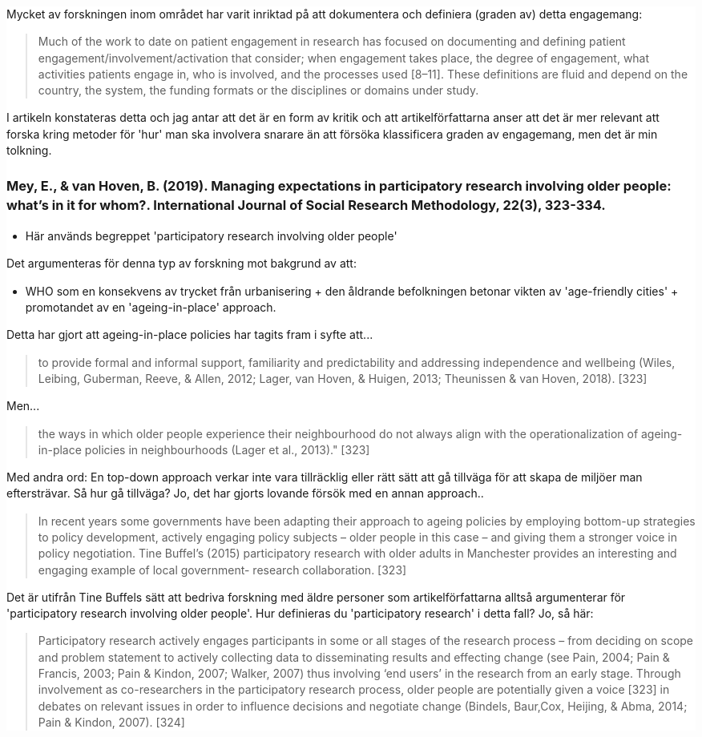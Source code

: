 Mycket av forskningen inom området har varit inriktad på att dokumentera och definiera (graden av) detta engagemang:

> Much of the work to date on patient engagement in research has focused on documenting and defining patient engagement/involvement/activation that consider; when engagement takes place, the degree of engagement, what activities patients engage in, who is involved, and the processes used [8–11]. These definitions are fluid and depend on the country, the system, the funding formats or the disciplines or domains under study.

I artikeln konstateras detta och jag antar att det är en form av kritik och att artikelförfattarna anser att det är mer relevant att forska kring metoder för 'hur' man ska involvera snarare än att försöka klassificera graden av engagemang, men det är min tolkning.


### Mey, E., & van Hoven, B. (2019). Managing expectations in participatory research involving older people: what’s in it for whom?. International Journal of Social Research Methodology, 22(3), 323-334.

- Här används begreppet 'participatory research involving older people'

Det argumenteras för denna typ av forskning mot bakgrund av att:
- WHO som en konsekvens av trycket från urbanisering + den åldrande befolkningen betonar vikten av 'age-friendly cities' + promotandet av en 'ageing-in-place' approach.

Detta har gjort att ageing-in-place policies har tagits fram i syfte att...

> to provide formal and informal support, familiarity and predictability and addressing independence and wellbeing (Wiles, Leibing, Guberman, Reeve, & Allen, 2012; Lager, van Hoven, & Huigen, 2013; Theunissen & van Hoven, 2018). [323]

Men...

> the ways in which older people experience their neighbourhood do not always align with the operationalization of ageing-in-place policies in neighbourhoods (Lager et al., 2013)." [323]

Med andra ord: En top-down approach verkar inte vara tillräcklig eller rätt sätt att gå tillväga för att skapa de miljöer man eftersträvar. Så hur gå tillväga? Jo, det har gjorts lovande försök med en annan approach..

> In recent years some governments have been adapting their approach to ageing policies by employing bottom-up strategies to policy development, actively engaging policy subjects – older people in this case – and giving them a stronger voice in policy negotiation. Tine Buffel’s (2015) participatory research with older adults in Manchester provides an interesting and engaging example of local government- research collaboration. [323]

Det är utifrån Tine Buffels sätt att bedriva forskning med äldre personer som artikelförfattarna alltså argumenterar för 'participatory research involving older people'. Hur definieras du 'participatory research' i detta fall? Jo, så här:

> Participatory research actively engages participants in some or all stages of the research process – from deciding on scope and problem statement to actively collecting data to disseminating results and effecting change (see Pain, 2004; Pain & Francis, 2003; Pain & Kindon, 2007; Walker, 2007) thus involving ‘end users’ in the research from an early stage. Through involvement as co-researchers in the participatory research process, older people are potentially given a voice [323] in debates on relevant issues in order to influence decisions and negotiate change (Bindels, Baur,Cox, Heijing, & Abma, 2014; Pain & Kindon, 2007). [324]

